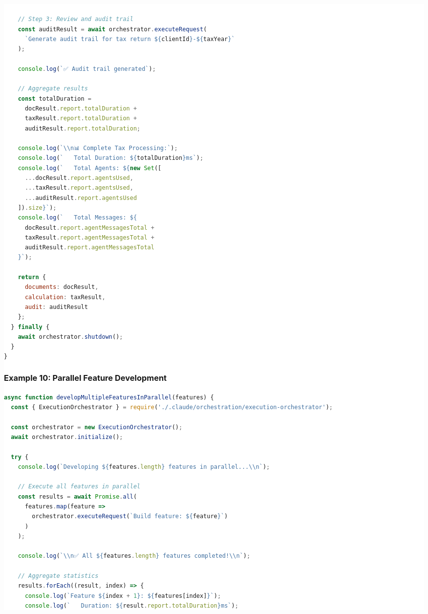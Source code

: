 ```javascript

    // Step 3: Review and audit trail
    const auditResult = await orchestrator.executeRequest(
      `Generate audit trail for tax return ${clientId}-${taxYear}`
    );

    console.log(`✅ Audit trail generated`);

    // Aggregate results
    const totalDuration =
      docResult.report.totalDuration +
      taxResult.report.totalDuration +
      auditResult.report.totalDuration;

    console.log(`\\n📊 Complete Tax Processing:`);
    console.log(`   Total Duration: ${totalDuration}ms`);
    console.log(`   Total Agents: ${new Set([
      ...docResult.report.agentsUsed,
      ...taxResult.report.agentsUsed,
      ...auditResult.report.agentsUsed
    ]).size}`);
    console.log(`   Total Messages: ${
      docResult.report.agentMessagesTotal +
      taxResult.report.agentMessagesTotal +
      auditResult.report.agentMessagesTotal
    }`);

    return {
      documents: docResult,
      calculation: taxResult,
      audit: auditResult
    };
  } finally {
    await orchestrator.shutdown();
  }
}
```

### Example 10: Parallel Feature Development

```javascript
async function developMultipleFeaturesInParallel(features) {
  const { ExecutionOrchestrator } = require('./.claude/orchestration/execution-orchestrator');

  const orchestrator = new ExecutionOrchestrator();
  await orchestrator.initialize();

  try {
    console.log(`Developing ${features.length} features in parallel...\\n`);

    // Execute all features in parallel
    const results = await Promise.all(
      features.map(feature =>
        orchestrator.executeRequest(`Build feature: ${feature}`)
      )
    );

    console.log(`\\n✅ All ${features.length} features completed!\\n`);

    // Aggregate statistics
    results.forEach((result, index) => {
      console.log(`Feature ${index + 1}: ${features[index]}`);
      console.log(`   Duration: ${result.report.totalDuration}ms`);
```